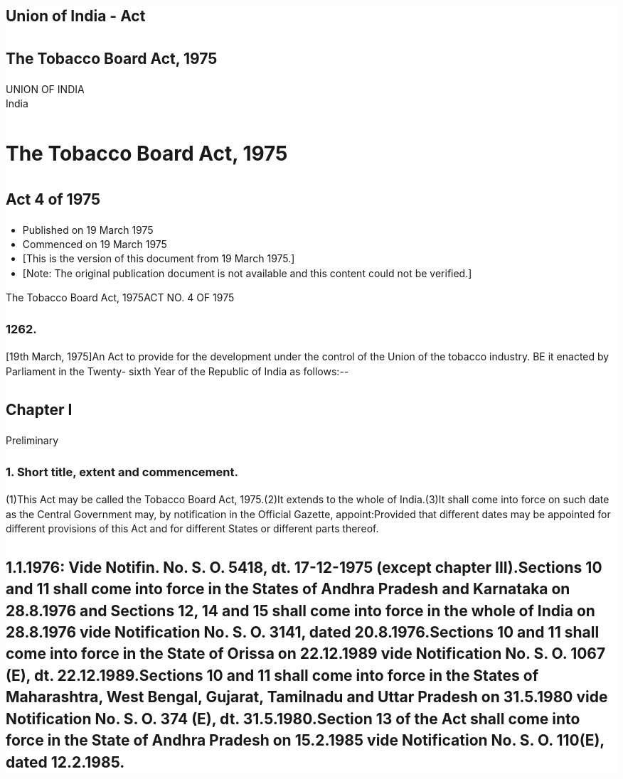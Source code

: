 ## Union of India - Act

## The Tobacco Board Act, 1975

UNION OF INDIA  
India

# The Tobacco Board Act, 1975

## Act 4 of 1975

  * Published on 19 March 1975 
  * Commenced on 19 March 1975 
  * [This is the version of this document from 19 March 1975.] 
  * [Note: The original publication document is not available and this content could not be verified.] 

The Tobacco Board Act, 1975ACT NO. 4 OF 1975

### 1262.

[19th March, 1975]An Act to provide for the development under the control of
the Union of the tobacco industry. BE it enacted by Parliament in the Twenty-
sixth Year of the Republic of India as follows:--

## Chapter I  
Preliminary

### 1. Short title, extent and commencement.

(1)This Act may be called the Tobacco Board Act, 1975.(2)It extends to the
whole of India.(3)It shall come into force on such date as the Central
Government may, by notification in the Official Gazette, appoint:Provided that
different dates may be appointed for different provisions of this Act and for
different States or different parts thereof.

1.1.1976: Vide Notifin. No. S. O. 5418, dt. 17-12-1975 (except chapter
III).Sections 10 and 11 shall come into force in the States of Andhra Pradesh
and Karnataka on 28.8.1976 and Sections 12, 14 and 15 shall come into force in
the whole of India on 28.8.1976 vide Notification No. S. O. 3141, dated
20.8.1976.Sections 10 and 11 shall come into force in the State of Orissa on
22.12.1989 vide Notification No. S. O. 1067 (E), dt. 22.12.1989.Sections 10
and 11 shall come into force in the States of Maharashtra, West Bengal,
Gujarat, Tamilnadu and Uttar Pradesh on 31.5.1980 vide Notification No. S. O.
374 (E), dt. 31.5.1980.Section 13 of the Act shall come into force in the
State of Andhra Pradesh on 15.2.1985 vide Notification No. S. O. 110(E), dated
12.2.1985.  
---  
  